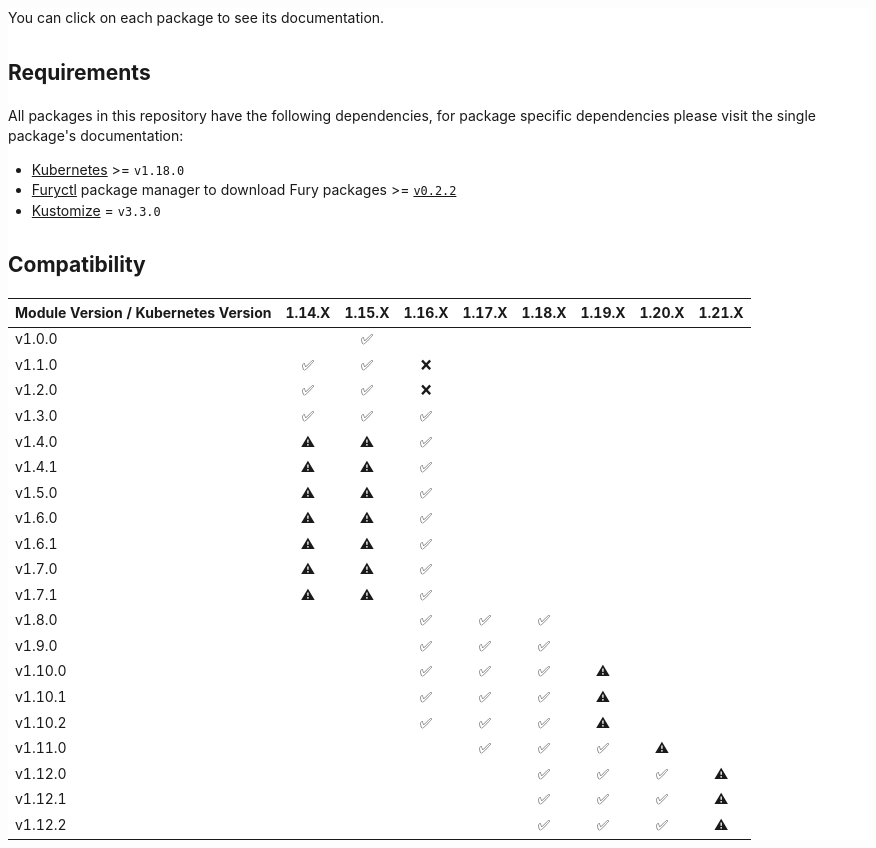 
You can click on each package to see its documentation.

## Requirements

All packages in this repository have the following dependencies, for package
specific dependencies please visit the single package's documentation:

- [Kubernetes](https://kubernetes.io) >= `v1.18.0`
- [Furyctl](https://github.com/sighupio/furyctl) package manager to download
  Fury packages >= [`v0.2.2`](https://github.com/sighupio/furyctl/releases/tag/v0.2.2)
- [Kustomize](https://github.com/kubernetes-sigs/kustomize) = `v3.3.0`

## Compatibility

| Module Version / Kubernetes Version |       1.14.X       |       1.15.X       |       1.16.X       |       1.17.X       |       1.18.X       |       1.19.X       |       1.20.X       |  1.21.X   |
| ----------------------------------- | :----------------: | :----------------: | :----------------: | :----------------: | :----------------: | :----------------: | :----------------: | :-------: |
| v1.0.0                              |                    | :white_check_mark: |                    |                    |                    |                    |                    |           |
| v1.1.0                              | :white_check_mark: | :white_check_mark: |        :x:         |                    |                    |                    |                    |           |
| v1.2.0                              | :white_check_mark: | :white_check_mark: |        :x:         |                    |                    |                    |                    |           |
| v1.3.0                              | :white_check_mark: | :white_check_mark: | :white_check_mark: |                    |                    |                    |                    |           |
| v1.4.0                              |     :warning:      |     :warning:      | :white_check_mark: |                    |                    |                    |                    |           |
| v1.4.1                              |     :warning:      |     :warning:      | :white_check_mark: |                    |                    |                    |                    |           |
| v1.5.0                              |     :warning:      |     :warning:      | :white_check_mark: |                    |                    |                    |                    |           |
| v1.6.0                              |     :warning:      |     :warning:      | :white_check_mark: |                    |                    |                    |                    |           |
| v1.6.1                              |     :warning:      |     :warning:      | :white_check_mark: |                    |                    |                    |                    |           |
| v1.7.0                              |     :warning:      |     :warning:      | :white_check_mark: |                    |                    |                    |                    |           |
| v1.7.1                              |     :warning:      |     :warning:      | :white_check_mark: |                    |                    |                    |                    |           |
| v1.8.0                              |                    |                    | :white_check_mark: | :white_check_mark: | :white_check_mark: |                    |                    |           |
| v1.9.0                              |                    |                    | :white_check_mark: | :white_check_mark: | :white_check_mark: |                    |                    |           |
| v1.10.0                             |                    |                    | :white_check_mark: | :white_check_mark: | :white_check_mark: |     :warning:      |                    |           |
| v1.10.1                             |                    |                    | :white_check_mark: | :white_check_mark: | :white_check_mark: |     :warning:      |                    |           |
| v1.10.2                             |                    |                    | :white_check_mark: | :white_check_mark: | :white_check_mark: |     :warning:      |                    |           |
| v1.11.0                             |                    |                    |                    | :white_check_mark: | :white_check_mark: | :white_check_mark: |     :warning:      |           |
| v1.12.0                             |                    |                    |                    |                    | :white_check_mark: | :white_check_mark: | :white_check_mark: | :warning: |
| v1.12.1                             |                    |                    |                    |                    | :white_check_mark: | :white_check_mark: | :white_check_mark: | :warning: |
| v1.12.2                             |                    |                    |                    |                    | :white_check_mark: | :white_check_mark: | :white_check_mark: | :warning: |
